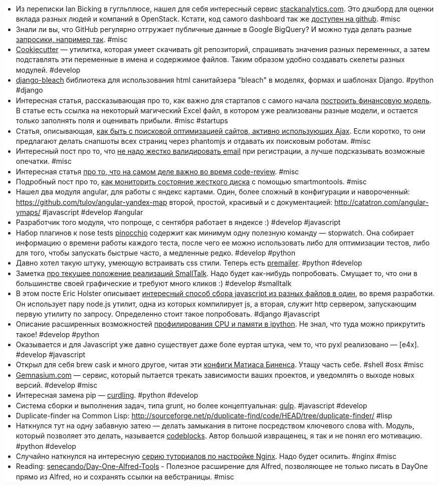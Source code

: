 * Из переписки Ian Bicking в гугльплюсе, нашел для себя интересный сервис [stackanalytics.com](http://stackalytics.com/). Это дэшборд для оценки вклада разных людей и компаний в OpenStack. Кстати, код самого dashboard так же [доступен на github](https://github.com/stackforge/stackalytics). #misc
* Знали ли вы, что GitHub регулярно отгружает публичные данные в Google BigQuery? И можно туда делать разные [запросики, например так](http://p10q.com/old-blog/posts/2013/01/fun-way-to-discover-libraries-in-a-particular.html). #misc
* [Cookiecutter](https://github.com/audreyr/cookiecutter) — утилитка, которая умеет скачивать git репозиторий, спрашивать значения разных переменных, а затем подставлять эти переменные в имена и содержимое файлов. Таким образом удобно создавать скелеты разных модулей. #develop
* [django-bleach](https://bitbucket.org/ionata/django-bleach) библиотека для использования html санитайзера "bleach" в моделях, формах и шаблонах Django. #python #django
* Интересная статья, рассказывающая про то, как важно для стартапов с самого начала [построить финансовую модель](http://www.erica.biz/2013/financial-modeling/). В статье есть ссылка на некоторый магический Excel файл, в котором уже реализованы разные модели, и остается только заполнять поля и оценивать прибыли. #misc #startups
* Статья, описывающая, [как быть с поисковой оптимизацией сайтов, активно использующих Ajax](http://www.yearofmoo.com/2012/11/angularjs-and-seo.html). Если коротко, то они предлагают делать снапшоты всех страниц через phantomjs и отдавать их поисковым роботам. #misc
* Интересный пост про то, что [не надо жестко валидировать email](http://mdswanson.com/blog/2013/10/14/how-not-to-validate-email-addresses.html) при регистрации, а лучше подсказывать возможные опечатки. #misc
* Интересная статья [про то, что на самом деле важно во время code-review](http://charlesleifer.com/blog/code-review/). #misc
* Подробный пост про то, [как мониторить состояние жесткого диска](http://blog.shadypixel.com/monitoring-hard-drive-health-on-linux-with-smartmontools/) с помощью smartmontools. #misc
* Нашел два модуля angular, для работы с яндекс картами. Один, более сложный в конфигурации и навороченный: https://github.com/tulov/angular-yandex-map второй, простой, красивый и с документацией: http://catatron.com/angular-ymaps/ #javascript #develop #angular
* Разработчик того модуля, что попроще, с сентября работает в яндексе :) #develop #javascript
* Набор плагинов к nose tests [pinocchio](http://darcs.idyll.org/~t/projects/pinocchio/doc/) содержит как минимум одну полезную команду — stopwatch. Она собирает информацию о времени работы каждого теста, после чего ее можно использовать либо для оптимизации тестов, либо для того, чтобы запускать быстрые часто, а медленные редко. #develop #python
* Давно хотел такую штуку, умеющую встраивать css стили. Теперь есть [premailer](https://github.com/peterbe/premailer). #python #develop
* Заметка [про текущее положение реализаций SmallTalk](http://blog.smartbear.com/programming/todays-smalltalk-a-second-look-at-the-first-oo-language/). Надо будет как-нибудь попробовать. Смущает то, что они в большинстве своей графические и требуют много кликов :) #develop #smalltalk
* В этом посте Eric Holster описывает [интересный способ сбора javascript из разных файлов в один](http://ericholscher.com/blog/2013/nov/21/better-javascript-workflow-with-django/), во время разработки. Он использует пару node.js утилит, одна из которых компилирует js, а вторая, служит http сервером, запускающим первую утилиту по запросу. Определенно стоит такое попробовать. #django #javascript
* Описание расширенных возможностей [профилирования CPU и памяти в ipython](http://pynash.org/2013/03/06/timing-and-profiling.html). Не знал, что туда можно прикрутить такое! #develop #python
* Оказывается и для Javascript уже давно существует даже боле еуртая штука, чем то, что pyxl реализовано — [e4x]. #develop #javascript
* Открыл для себя brew cask и много другое, читая эти [конфиги Матиаса Биненса](https://github.com/mathiasbynens/dotfiles). Утащу часть себе. #shell #osx #misc
* [Gemnasium.com](https://gemnasium.com/) — сервис, который пытается трекать зависимости ваших проектов, и уведомлять о выходе новых версий. #develop #misc
* Интересная замена pip — [curdling](http://clarete.li/curdling/). #python #develop
* Система сборки и выполнения задач, типа grunt, но более концептуальная: [gulp](http://slid.es/contra/gulp). #javascript #develop
* Duplicate-finder на Common Lisp: http://sourceforge.net/p/duplicate-find/code/HEAD/tree/duplicate-finder/ #lisp
* Наткнулся тут на одну забавную затею — делать замыкания в питоне посредством ключевого слова with. Модуль, который позволяет это делать, называется [codeblocks](http://mtomassoli.wordpress.com/2012/04/20/code-blocks-in-python/). Автор большой извращенец, я так и не понял его мотивацию. #python #develop
* Случайно наткнулся на интересную [серию туториалов по настройке Nginx](http://openresty.org/download/agentzh-nginx-tutorials-en.html). Надо будет осилить. #nginx #misc
* Reading: [senecando/Day-One-Alfred-Tools](https://github.com/senecando/Day-One-Alfred-Tools) -  Полезное расширение для  Alfred,  позволяющее не только писать в DayOne  прямо из Alfred, но и сохранять ссылки на вебстраницы. #misc